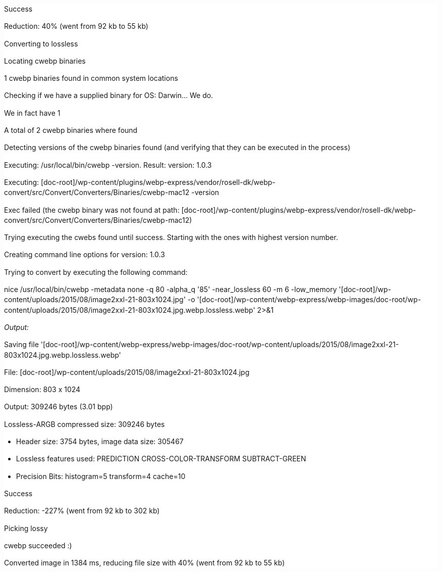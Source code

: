 Success

Reduction: 40% (went from 92 kb to 55 kb)


Converting to lossless

Locating cwebp binaries

1 cwebp binaries found in common system locations

Checking if we have a supplied binary for OS: Darwin... We do.

We in fact have 1

A total of 2 cwebp binaries where found

Detecting versions of the cwebp binaries found (and verifying that they can be executed in the process)

Executing: /usr/local/bin/cwebp -version. Result: version: 1.0.3

Executing: [doc-root]/wp-content/plugins/webp-express/vendor/rosell-dk/webp-convert/src/Convert/Converters/Binaries/cwebp-mac12 -version

Exec failed (the cwebp binary was not found at path: [doc-root]/wp-content/plugins/webp-express/vendor/rosell-dk/webp-convert/src/Convert/Converters/Binaries/cwebp-mac12)

Trying executing the cwebs found until success. Starting with the ones with highest version number.

Creating command line options for version: 1.0.3

Trying to convert by executing the following command:

nice /usr/local/bin/cwebp -metadata none -q 80 -alpha_q '85' -near_lossless 60 -m 6 -low_memory '[doc-root]/wp-content/uploads/2015/08/image2xxl-21-803x1024.jpg' -o '[doc-root]/wp-content/webp-express/webp-images/doc-root/wp-content/uploads/2015/08/image2xxl-21-803x1024.jpg.webp.lossless.webp' 2>&1


*Output:* 

Saving file '[doc-root]/wp-content/webp-express/webp-images/doc-root/wp-content/uploads/2015/08/image2xxl-21-803x1024.jpg.webp.lossless.webp'

File:      [doc-root]/wp-content/uploads/2015/08/image2xxl-21-803x1024.jpg

Dimension: 803 x 1024

Output:    309246 bytes (3.01 bpp)

Lossless-ARGB compressed size: 309246 bytes

  * Header size: 3754 bytes, image data size: 305467

  * Lossless features used: PREDICTION CROSS-COLOR-TRANSFORM SUBTRACT-GREEN

  * Precision Bits: histogram=5 transform=4 cache=10


Success

Reduction: -227% (went from 92 kb to 302 kb)


Picking lossy

cwebp succeeded :)


Converted image in 1384 ms, reducing file size with 40% (went from 92 kb to 55 kb)

